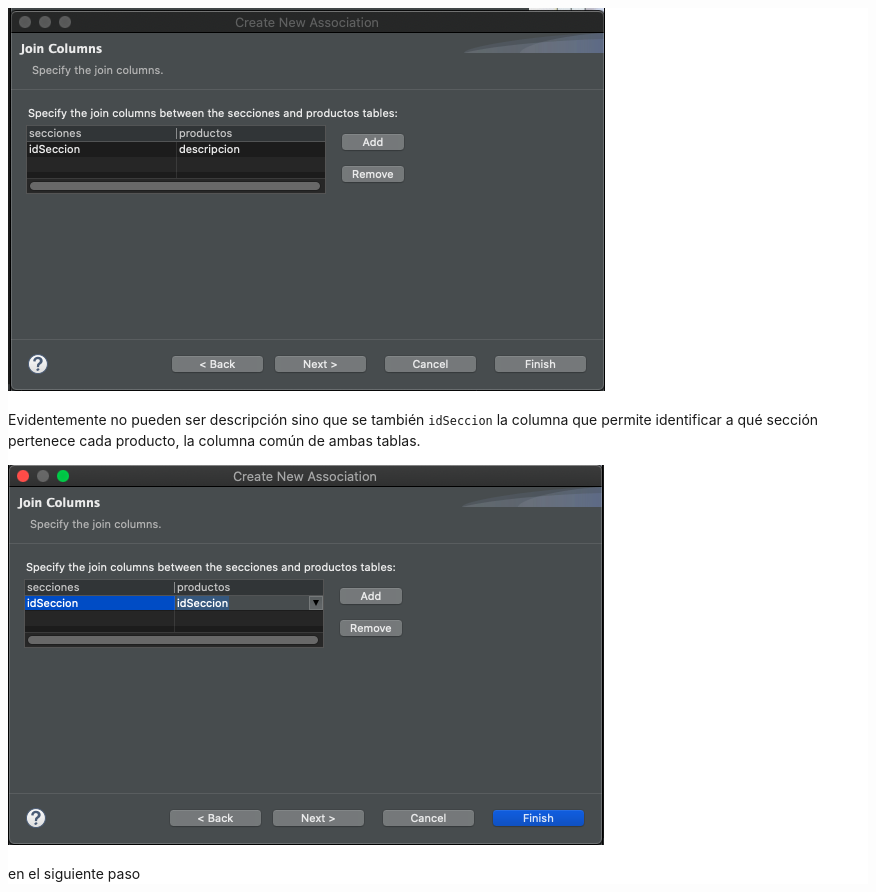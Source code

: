<img src="images/22-38.png">

Evidentemente no pueden ser descripción sino que se también `idSeccion` la columna que permite identificar a qué sección pertenece cada producto, la columna común de ambas tablas.

<img src="images/22-39.png">

en el siguiente paso 
